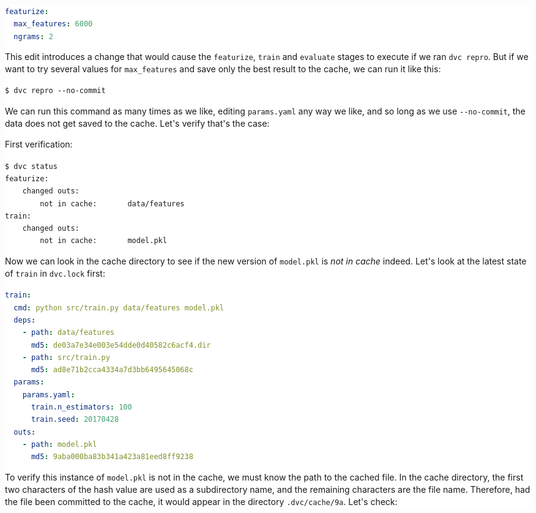 ```yaml
featurize:
  max_features: 6000
  ngrams: 2
```

This edit introduces a change that would cause the `featurize`, `train` and
`evaluate` stages to execute if we ran `dvc repro`. But if we want to try
several values for `max_features` and save only the best result to the cache, we
can run it like this:

```dvc
$ dvc repro --no-commit
```

We can run this command as many times as we like, editing `params.yaml` any way
we like, and so long as we use `--no-commit`, the data does not get saved to the
cache. Let's verify that's the case:

First verification:

```dvc
$ dvc status
featurize:
	changed outs:
		not in cache:       data/features
train:
	changed outs:
		not in cache:       model.pkl
```

Now we can look in the cache directory to see if the new version of `model.pkl`
is _not in cache_ indeed. Let's look at the latest state of `train` in
`dvc.lock` first:

```yaml
train:
  cmd: python src/train.py data/features model.pkl
  deps:
    - path: data/features
      md5: de03a7e34e003e54dde0d40582c6acf4.dir
    - path: src/train.py
      md5: ad8e71b2cca4334a7d3bb6495645068c
  params:
    params.yaml:
      train.n_estimators: 100
      train.seed: 20170428
  outs:
    - path: model.pkl
      md5: 9aba000ba83b341a423a81eed8ff9238
```

To verify this instance of `model.pkl` is not in the cache, we must know the
path to the cached file. In the cache directory, the first two characters of the
hash value are used as a subdirectory name, and the remaining characters are the
file name. Therefore, had the file been committed to the cache, it would appear
in the directory `.dvc/cache/9a`. Let's check:
